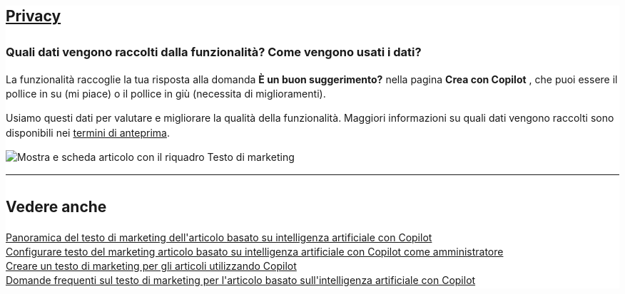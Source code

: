 ## [Privacy](#tab/privacy)

### <a name="what-data-does-the-capability-collect-how-is-the-data-used"></a><a name="what-data-does-the-capability-collect-how-is-the-data-used"></a><a name="what-data-does-the-capability-collect-how-is-the-data-used"></a>Quali dati vengono raccolti dalla funzionalità? Come vengono usati i dati?

La funzionalità raccoglie la tua risposta alla domanda **È un buon suggerimento?** nella pagina **Crea con Copilot** , che puoi essere il pollice in su (mi piace) o il pollice in giù (necessita di miglioramenti).

Usiamo questi dati per valutare e migliorare la qualità della funzionalità. Maggiori informazioni su quali dati vengono raccolti sono disponibili nei [termini di anteprima](https://dynamics.microsoft.com/legaldocs/supp-dynamics365-preview/).

![Mostra e scheda articolo con il riquadro Testo di marketing](media/create-with-copilot-window-feedback.png)

---

## <a name="see-also"></a><a name="see-also"></a><a name="see-also"></a>Vedere anche

[Panoramica del testo di marketing dell'articolo basato su intelligenza artificiale con Copilot](ai-overview.md)  
[Configurare testo del marketing articolo basato su intelligenza artificiale con Copilot come amministratore](enable-ai.md)  
[Creare un testo di marketing per gli articoli utilizzando Copilot](item-marketing-text.md)  
[Domande frequenti sul testo di marketing per l'articolo basato sull'intelligenza artificiale con Copilot](ai-faq.md)  
